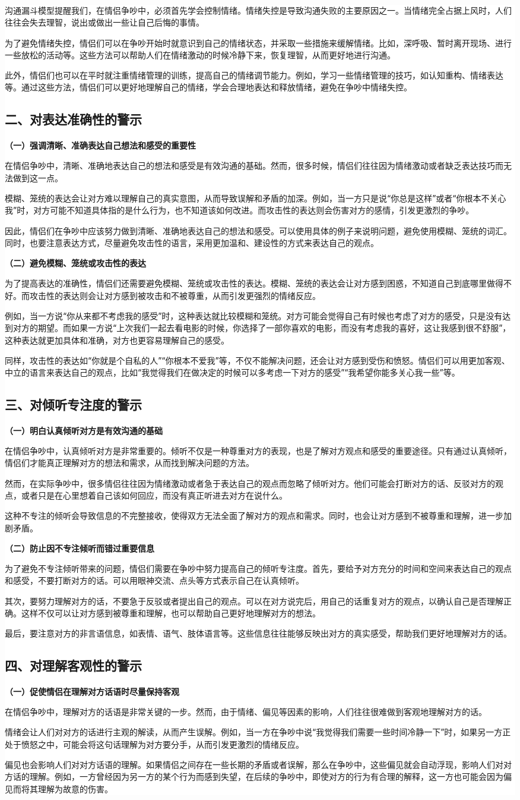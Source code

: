 沟通漏斗模型提醒我们，在情侣争吵中，必须首先学会控制情绪。情绪失控是导致沟通失败的主要原因之一。当情绪完全占据上风时，人们往往会失去理智，说出或做出一些让自己后悔的事情。

为了避免情绪失控，情侣们可以在争吵开始时就意识到自己的情绪状态，并采取一些措施来缓解情绪。比如，深呼吸、暂时离开现场、进行一些放松的活动等。这些方法可以帮助人们在情绪激动的时候冷静下来，恢复理智，从而更好地进行沟通。

此外，情侣们也可以在平时就注重情绪管理的训练，提高自己的情绪调节能力。例如，学习一些情绪管理的技巧，如认知重构、情绪表达等。通过这些方法，情侣们可以更好地理解自己的情绪，学会合理地表达和释放情绪，避免在争吵中情绪失控。

## 二、对表达准确性的警示

**（一）强调清晰、准确表达自己想法和感受的重要性** 

在情侣争吵中，清晰、准确地表达自己的想法和感受是有效沟通的基础。然而，很多时候，情侣们往往因为情绪激动或者缺乏表达技巧而无法做到这一点。

模糊、笼统的表达会让对方难以理解自己的真实意图，从而导致误解和矛盾的加深。例如，当一方只是说“你总是这样”或者“你根本不关心我”时，对方可能不知道具体指的是什么行为，也不知道该如何改进。而攻击性的表达则会伤害对方的感情，引发更激烈的争吵。

因此，情侣们在争吵中应该努力做到清晰、准确地表达自己的想法和感受。可以使用具体的例子来说明问题，避免使用模糊、笼统的词汇。同时，也要注意表达方式，尽量避免攻击性的语言，采用更加温和、建设性的方式来表达自己的观点。

**（二）避免模糊、笼统或攻击性的表达** 

为了提高表达的准确性，情侣们还需要避免模糊、笼统或攻击性的表达。模糊、笼统的表达会让对方感到困惑，不知道自己到底哪里做得不好。而攻击性的表达则会让对方感到被攻击和不被尊重，从而引发更强烈的情绪反应。

例如，当一方说“你从来都不考虑我的感受”时，这种表达就比较模糊和笼统。对方可能会觉得自己有时候也考虑了对方的感受，只是没有达到对方的期望。而如果一方说“上次我们一起去看电影的时候，你选择了一部你喜欢的电影，而没有考虑我的喜好，这让我感到很不舒服”，这种表达就更加具体和准确，对方也更容易理解自己的感受。

同样，攻击性的表达如“你就是个自私的人”“你根本不爱我”等，不仅不能解决问题，还会让对方感到受伤和愤怒。情侣们可以用更加客观、中立的语言来表达自己的观点，比如“我觉得我们在做决定的时候可以多考虑一下对方的感受”“我希望你能多关心我一些”等。

## 三、对倾听专注度的警示

**（一）明白认真倾听对方是有效沟通的基础** 

在情侣争吵中，认真倾听对方是非常重要的。倾听不仅是一种尊重对方的表现，也是了解对方观点和感受的重要途径。只有通过认真倾听，情侣们才能真正理解对方的想法和需求，从而找到解决问题的方法。

然而，在实际争吵中，很多情侣往往因为情绪激动或者急于表达自己的观点而忽略了倾听对方。他们可能会打断对方的话、反驳对方的观点，或者只是在心里想着自己该如何回应，而没有真正听进去对方在说什么。

这种不专注的倾听会导致信息的不完整接收，使得双方无法全面了解对方的观点和需求。同时，也会让对方感到不被尊重和理解，进一步加剧矛盾。

**（二）防止因不专注倾听而错过重要信息** 

为了避免不专注倾听带来的问题，情侣们需要在争吵中努力提高自己的倾听专注度。首先，要给予对方充分的时间和空间来表达自己的观点和感受，不要打断对方的话。可以用眼神交流、点头等方式表示自己在认真倾听。

其次，要努力理解对方的话，不要急于反驳或者提出自己的观点。可以在对方说完后，用自己的话重复对方的观点，以确认自己是否理解正确。这样不仅可以让对方感到被尊重和理解，也可以帮助自己更好地理解对方的想法。

最后，要注意对方的非言语信息，如表情、语气、肢体语言等。这些信息往往能够反映出对方的真实感受，帮助我们更好地理解对方的话。

## 四、对理解客观性的警示

**（一）促使情侣在理解对方话语时尽量保持客观** 

在情侣争吵中，理解对方的话语是非常关键的一步。然而，由于情绪、偏见等因素的影响，人们往往很难做到客观地理解对方的话。

情绪会让人们对对方的话进行主观的解读，从而产生误解。例如，当一方在争吵中说“我觉得我们需要一些时间冷静一下”时，如果另一方正处于愤怒之中，可能会将这句话理解为对方要分手，从而引发更激烈的情绪反应。

偏见也会影响人们对对方话语的理解。如果情侣之间存在一些长期的矛盾或者误解，那么在争吵中，这些偏见就会自动浮现，影响人们对对方话的理解。例如，一方曾经因为另一方的某个行为而感到失望，在后续的争吵中，即使对方的行为有合理的解释，这一方也可能会因为偏见而将其理解为故意的伤害。

